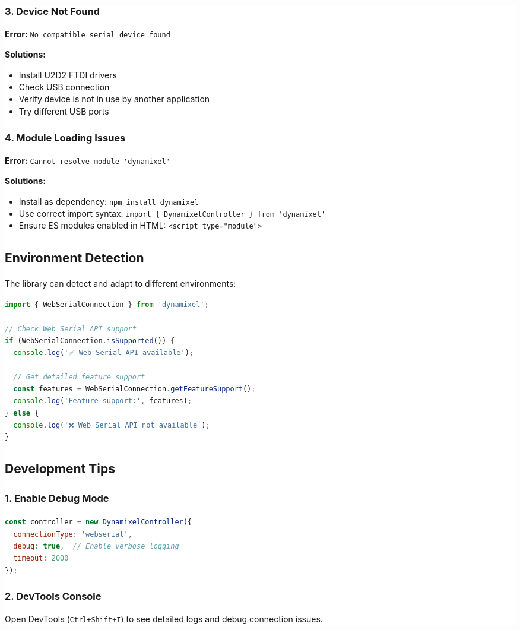 ### 3. Device Not Found

**Error:** `No compatible serial device found`

**Solutions:**
- Install U2D2 FTDI drivers
- Check USB connection
- Verify device is not in use by another application
- Try different USB ports

### 4. Module Loading Issues

**Error:** `Cannot resolve module 'dynamixel'`

**Solutions:**
- Install as dependency: `npm install dynamixel`
- Use correct import syntax: `import { DynamixelController } from 'dynamixel'`
- Ensure ES modules enabled in HTML: `<script type="module">`

## Environment Detection

The library can detect and adapt to different environments:

```javascript
import { WebSerialConnection } from 'dynamixel';

// Check Web Serial API support
if (WebSerialConnection.isSupported()) {
  console.log('✅ Web Serial API available');

  // Get detailed feature support
  const features = WebSerialConnection.getFeatureSupport();
  console.log('Feature support:', features);
} else {
  console.log('❌ Web Serial API not available');
}
```

## Development Tips

### 1. Enable Debug Mode

```javascript
const controller = new DynamixelController({
  connectionType: 'webserial',
  debug: true,  // Enable verbose logging
  timeout: 2000
});
```

### 2. DevTools Console

Open DevTools (`Ctrl+Shift+I`) to see detailed logs and debug connection issues.
